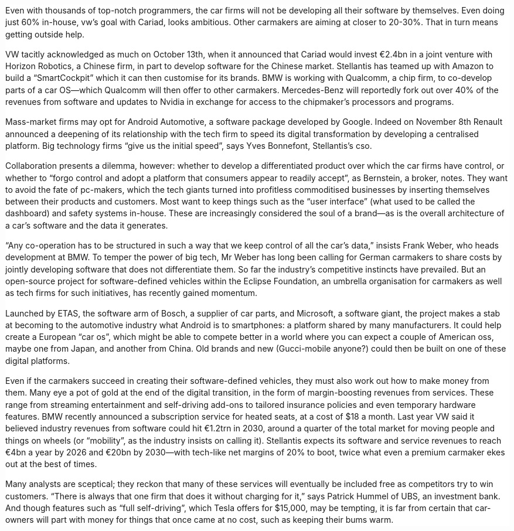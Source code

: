 Even with thousands of top-notch programmers, the car firms will not be developing all their software by themselves. Even doing just 60% in-house, vw’s goal with Cariad, looks ambitious. Other carmakers are aiming at closer to 20-30%. That in turn means getting outside help. 

VW tacitly acknowledged as much on October 13th, when it announced that Cariad would invest €2.4bn in a joint venture with Horizon Robotics, a Chinese firm, in part to develop software for the Chinese market. Stellantis has teamed up with Amazon to build a “SmartCockpit” which it can then customise for its brands. BMW is working with Qualcomm, a chip firm, to co-develop parts of a car OS—which Qualcomm will then offer to other carmakers. Mercedes-Benz will reportedly fork out over 40% of the revenues from software and updates to Nvidia in exchange for access to the chipmaker’s processors and programs.

Mass-market firms may opt for Android Automotive, a software package developed by Google. Indeed on November 8th Renault announced a deepening of its relationship with the tech firm to speed its digital transformation by developing a centralised platform. Big technology firms “give us the initial speed”, says Yves Bonnefont, Stellantis’s cso. 

Collaboration presents a dilemma, however: whether to develop a differentiated product over which the car firms have control, or whether to “forgo control and adopt a platform that consumers appear to readily accept”, as Bernstein, a broker, notes. They want to avoid the fate of pc-makers, which the tech giants turned into profitless commoditised businesses by inserting themselves between their products and customers. Most want to keep things such as the “user interface” (what used to be called the dashboard) and safety systems in-house. These are increasingly considered the soul of a brand—as is the overall architecture of a car’s software and the data it generates.

“Any co-operation has to be structured in such a way that we keep control of all the car’s data,” insists Frank Weber, who heads development at BMW. To temper the power of big tech, Mr Weber has long been calling for German carmakers to share costs by jointly developing software that does not differentiate them. So far the industry’s competitive instincts have prevailed. But an open-source project for software-defined vehicles within the Eclipse Foundation, an umbrella organisation for carmakers as well as tech firms for such initiatives, has recently gained momentum. 

Launched by ETAS, the software arm of Bosch, a supplier of car parts, and Microsoft, a software giant, the project makes a stab at becoming to the automotive industry what Android is to smartphones: a platform shared by many manufacturers. It could help create a European “car os”, which might be able to compete better in a world where you can expect a couple of American oss, maybe one from Japan, and another from China. Old brands and new (Gucci-mobile anyone?) could then be built on one of these digital platforms.

Even if the carmakers succeed in creating their software-defined vehicles, they must also work out how to make money from them. Many eye a pot of gold at the end of the digital transition, in the form of margin-boosting revenues from services. These range from streaming entertainment and self-driving add-ons to tailored insurance policies and even temporary hardware features. BMW recently announced a subscription service for heated seats, at a cost of $18 a month. Last year VW said it believed industry revenues from software could hit €1.2trn in 2030, around a quarter of the total market for moving people and things on wheels (or “mobility”, as the industry insists on calling it). Stellantis expects its software and service revenues to reach €4bn a year by 2026 and €20bn by 2030—with tech-like net margins of 20% to boot, twice what even a premium carmaker ekes out at the best of times.

Many analysts are sceptical; they reckon that many of these services will eventually be included free as competitors try to win customers. “There is always that one firm that does it without charging for it,” says Patrick Hummel of UBS, an investment bank. And though features such as “full self-driving”, which Tesla offers for $15,000, may be tempting, it is far from certain that car-owners will part with money for things that once came at no cost, such as keeping their bums warm.

